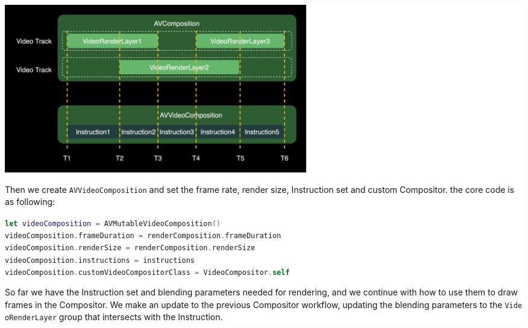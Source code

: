 <img src="./Resource/VideoLab-AVVideoComposition-Instruction.png" width="500">

Then we create `AVVideoComposition` and set the frame rate, render size, Instruction set and custom Compositor. the core code is as following:

```swift
let videoComposition = AVMutableVideoComposition()
videoComposition.frameDuration = renderComposition.frameDuration
videoComposition.renderSize = renderComposition.renderSize
videoComposition.instructions = instructions
videoComposition.customVideoCompositorClass = VideoCompositor.self
```
So far we have the Instruction set and blending parameters needed for rendering, and we continue with how to use them to draw frames in the Compositor. We make an update to the previous Compositor workflow, updating the blending parameters to the `VideoRenderLayer` group that intersects with the Instruction.

